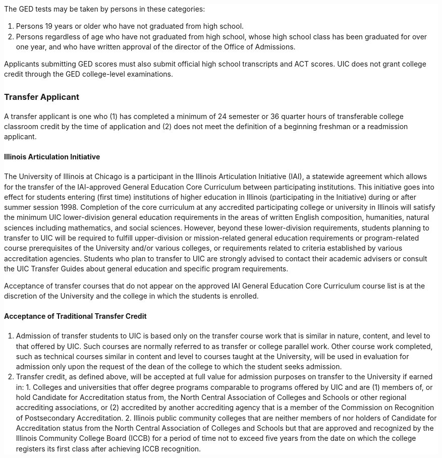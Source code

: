 The GED tests may be taken by persons in these categories:

  1. Persons 19 years or older who have not graduated from high school.
  2. Persons regardless of age who have not graduated from high school, whose high school class has been graduated for over one year, and who have written approval of the director of the Office of Admissions.

Applicants submitting GED scores must also submit official high school
transcripts and ACT scores. UIC does not grant college credit through the GED
college-level examinations.

### Transfer Applicant

A transfer applicant is one who (1) has completed a minimum of 24 semester or
36 quarter hours of transferable college classroom credit by the time of
application and (2) does not meet the definition of a beginning freshman or a
readmission applicant.

#### Illinois Articulation Initiative

The University of Illinois at Chicago is a participant in the Illinois
Articulation Initiative (IAI), a statewide agreement which allows for the
transfer of the IAI-approved General Education Core Curriculum between
participating institutions. This initiative goes into effect for students
entering (first time) institutions of higher education in Illinois
(participating in the Initiative) during or after summer session 1998.
Completion of the core curriculum at any accredited participating college or
university in Illinois will satisfy the minimum UIC lower-division general
education requirements in the areas of written English composition,
humanities, natural sciences including mathematics, and social sciences.
However, beyond these lower-division requirements, students planning to
transfer to UIC will be required to fulfill upper-division or mission-related
general education requirements or program-related course prerequisites of the
University and/or various colleges, or requirements related to criteria
established by various accreditation agencies. Students who plan to transfer
to UIC are strongly advised to contact their academic advisers or consult the
UIC Transfer Guides about general education and specific program requirements.

Acceptance of transfer courses that do not appear on the approved IAI General
Education Core Curriculum course list is at the discretion of the University
and the college in which the students is enrolled.

#### Acceptance of Traditional Transfer Credit

  1. Admission of transfer students to UIC is based only on the transfer course work that is similar in nature, content, and level to that offered by UIC. Such courses are normally referred to as transfer or college parallel work. Other course work completed, such as technical courses similar in content and level to courses taught at the University, will be used in evaluation for admission only upon the request of the dean of the college to which the student seeks admission. 
  2. Transfer credit, as defined above, will be accepted at full value for admission purposes on transfer to the University if earned in: 
    1. Colleges and universities that offer degree programs comparable to programs offered by UIC and are (1) members of, or hold Candidate for Accreditation status from, the North Central Association of Colleges and Schools or other regional accrediting associations, or (2) accredited by another accrediting agency that is a member of the Commission on Recognition of Postsecondary Accreditation.
    2. Illinois public community colleges that are neither members of nor holders of Candidate for Accreditation status from the North Central Association of Colleges and Schools but that are approved and recognized by the Illinois Community College Board (ICCB) for a period of time not to exceed five years from the date on which the college registers its first class after achieving ICCB recognition.